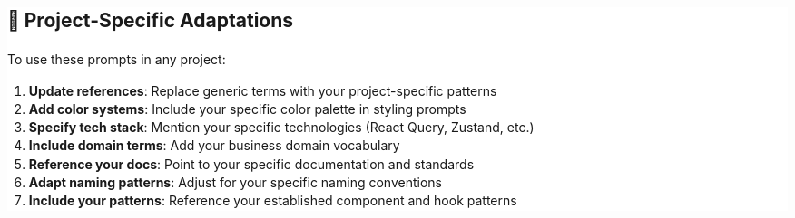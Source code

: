 ## 🔄 Project-Specific Adaptations

To use these prompts in any project:

1. **Update references**: Replace generic terms with your project-specific patterns
2. **Add color systems**: Include your specific color palette in styling prompts
3. **Specify tech stack**: Mention your specific technologies (React Query, Zustand, etc.)
4. **Include domain terms**: Add your business domain vocabulary
5. **Reference your docs**: Point to your specific documentation and standards
6. **Adapt naming patterns**: Adjust for your specific naming conventions
7. **Include your patterns**: Reference your established component and hook patterns
